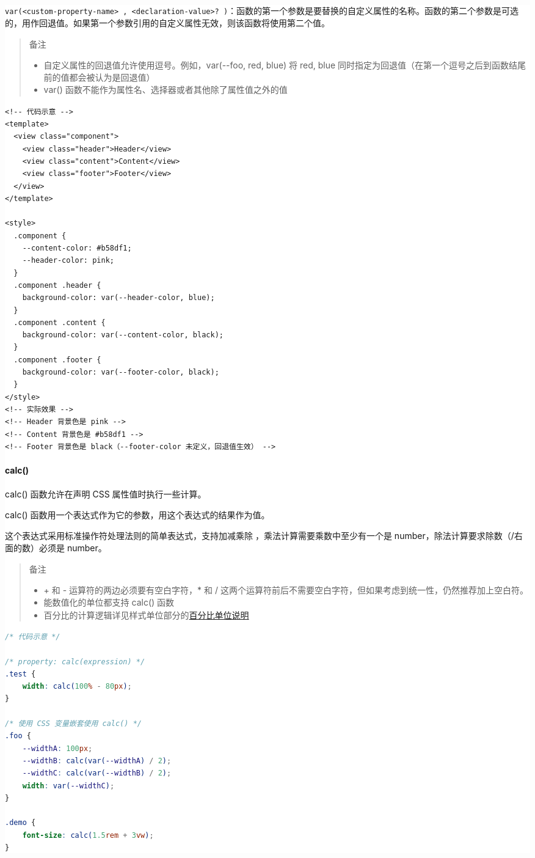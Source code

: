 `var(<custom-property-name> , <declaration-value>? )`：函数的第一个参数是要替换的自定义属性的名称。函数的第二个参数是可选的，用作回退值。如果第一个参数引用的自定义属性无效，则该函数将使用第二个值。

> 备注
> - 自定义属性的回退值允许使用逗号。例如，var(--foo, red, blue) 将 red, blue 同时指定为回退值（在第一个逗号之后到函数结尾前的值都会被认为是回退值）
> - var() 函数不能作为属性名、选择器或者其他除了属性值之外的值
```vue
<!-- 代码示意 -->
<template>
  <view class="component">
    <view class="header">Header</view>
    <view class="content">Content</view>
    <view class="footer">Footer</view>
  </view>
</template>

<style>
  .component {
    --content-color: #b58df1;
    --header-color: pink;
  }
  .component .header {
    background-color: var(--header-color, blue);
  }
  .component .content {
    background-color: var(--content-color, black);
  }
  .component .footer {
    background-color: var(--footer-color, black);
  }
</style>
<!-- 实际效果 -->
<!-- Header 背景色是 pink -->
<!-- Content 背景色是 #b58df1 -->
<!-- Footer 背景色是 black（--footer-color 未定义，回退值生效） -->
```
#### calc()
calc() 函数允许在声明 CSS 属性值时执行一些计算。

calc() 函数用一个表达式作为它的参数，用这个表达式的结果作为值。

这个表达式采用标准操作符处理法则的简单表达式，支持加减乘除 ，乘法计算需要乘数中至少有一个是 number，除法计算要求除数（/右面的数）必须是 number。
> 备注
> - \+ 和 - 运算符的两边必须要有空白字符，\* 和 / 这两个运算符前后不需要空白字符，但如果考虑到统一性，仍然推荐加上空白符。
> - 能数值化的单位都支持 calc() 函数
> - 百分比的计算逻辑详见样式单位部分的[百分比单位说明](#百分比单位说明)
```css
/* 代码示意 */

/* property: calc(expression) */
.test {
    width: calc(100% - 80px);
}

/* 使用 CSS 变量嵌套使用 calc() */
.foo {
    --widthA: 100px;
    --widthB: calc(var(--widthA) / 2);
    --widthC: calc(var(--widthB) / 2);
    width: var(--widthC);
}

.demo {
    font-size: calc(1.5rem + 3vw);
}
```